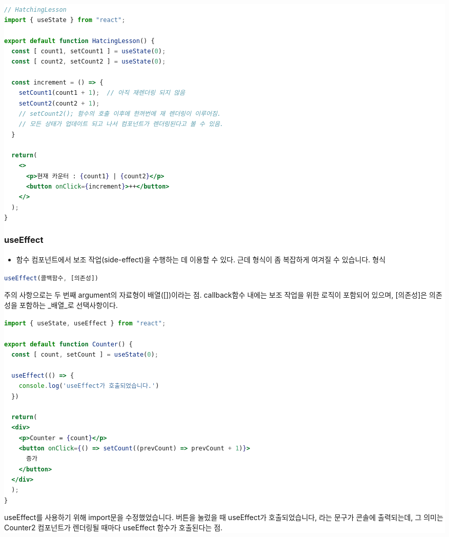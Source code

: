 ```jsx
// HatchingLesson
import { useState } from "react";

export default function HatcingLesson() {
  const [ count1, setCount1 ] = useState(0);
  const [ count2, setCount2 ] = useState(0);
  
  const increment = () => {
    setCount1(count1 + 1);  // 아직 재렌더링 되지 않음
    setCount2(count2 + 1);
    // setCount2(); 함수의 호출 이후에 한꺼번에 재 렌더링이 이루어짐.
    // 모든 상태가 업데이트 되고 나서 컴포넌트가 렌더링된다고 볼 수 있음.
  }

  return(
    <>
      <p>현재 카운터 : {count1} | {count2}</p>
      <button onClick={increment}>++</button>
    </>
  );
}
```

### useEffect

- 함수 컴포넌트에서 보조 작업(side-effect)을 수행하는 데 이용할 수 있다.
근데 형식이 좀 복잡하게 여겨질 수 있습니다.
형식
```jsx
useEffect(콜백함수, [의존성])
```
주의 사항으로는 두 번째 argument의 자료형이 배열([])이라는 점.
callback함수 내에는 보조 작업을 위한 로직이 포함되어 있으며, [의존성]은 의존성을 포함하는 _배열_로 선택사항이다.

```jsx
import { useState, useEffect } from "react";

export default function Counter() {
  const [ count, setCount ] = useState(0);  
  
  useEffect(() => {
    console.log('useEffect가 호출되었습니다.')
  })

  return(
  <div>
    <p>Counter = {count}</p>
    <button onClick={() => setCount((prevCount) => prevCount + 1)}>
      증가
    </button>
  </div>
  );
}
```
useEffect를 사용하기 위해 import문을 수정했었습니다.
버튼을 눌렀을 때 useEffect가 호출되었습니다, 라는 문구가 콘솔에 출력되는데, 그 의미는
Counter2 컴포넌트가 렌더링될 때마다 useEffect 함수가 호출된다는 점.
